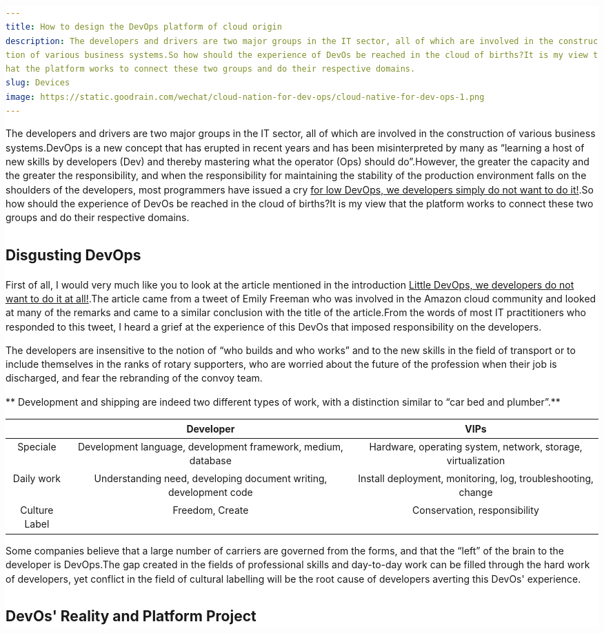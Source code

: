 ```yaml
---
title: How to design the DevOps platform of cloud origin
description: The developers and drivers are two major groups in the IT sector, all of which are involved in the construction of various business systems.So how should the experience of DevOs be reached in the cloud of births?It is my view that the platform works to connect these two groups and do their respective domains.
slug: Devices
image: https://static.goodrain.com/wechat/cloud-nation-for-dev-ops/cloud-native-for-dev-ops-1.png
---
```


The developers and drivers are two major groups in the IT sector, all of which are involved in the construction of various business systems.DevOps is a new concept that has erupted in recent years and has been misinterpreted by many as “learning a host of new skills by developers (Dev) and thereby mastering what the operator (Ops) should do”.However, the greater the capacity and the greater the responsibility, and when the responsibility for maintaining the stability of the production environment falls on the shoulders of the developers, most programmers have issued a cry [for low DevOps, we developers simply do not want to do it!](https://mp.weixin.q.com/s/ZLIdcZOAAKHl2KvRsxkGA).So how should the experience of DevOs be reached in the cloud of births?It is my view that the platform works to connect these two groups and do their respective domains.

## Disgusting DevOps

First of all, I would very much like you to look at the article mentioned in the introduction [Little DevOps, we developers do not want to do it at all!](https://mp.weixin.qq.com/s/ZLIdcZOAAKl2KvRsxkGA).The article came from a tweet of Emily Freeman who was involved in the Amazon cloud community and looked at many of the remarks and came to a similar conclusion with the title of the article.From the words of most IT practitioners who responded to this tweet, I heard a grief at the experience of this DevOs that imposed responsibility on the developers.

The developers are insensitive to the notion of “who builds and who works” and to the new skills in the field of transport or to include themselves in the ranks of rotary supporters, who are worried about the future of the profession when their job is discharged, and fear the rebranding of the convoy team.

\*\* Development and shipping are indeed two different types of work, with a distinction similar to “car bed and plumber”.\*\*

|               |                             Developer                             |                             VIPs                             |
| :-----------: | :---------------------------------------------------------------: | :----------------------------------------------------------: |
|    Speciale   |   Development language, development framework, medium, database   | Hardware, operating system, network, storage, virtualization |
|   Daily work  | Understanding need, developing document writing, development code | Install deployment, monitoring, log, troubleshooting, change |
| Culture Label |                          Freedom, Create                          |                 Conservation, responsibility                 |

Some companies believe that a large number of carriers are governed from the forms, and that the “left” of the brain to the developer is DevOps.The gap created in the fields of professional skills and day-to-day work can be filled through the hard work of developers, yet conflict in the field of cultural labelling will be the root cause of developers averting this DevOs' experience.

## DevOs' Reality and Platform Project
